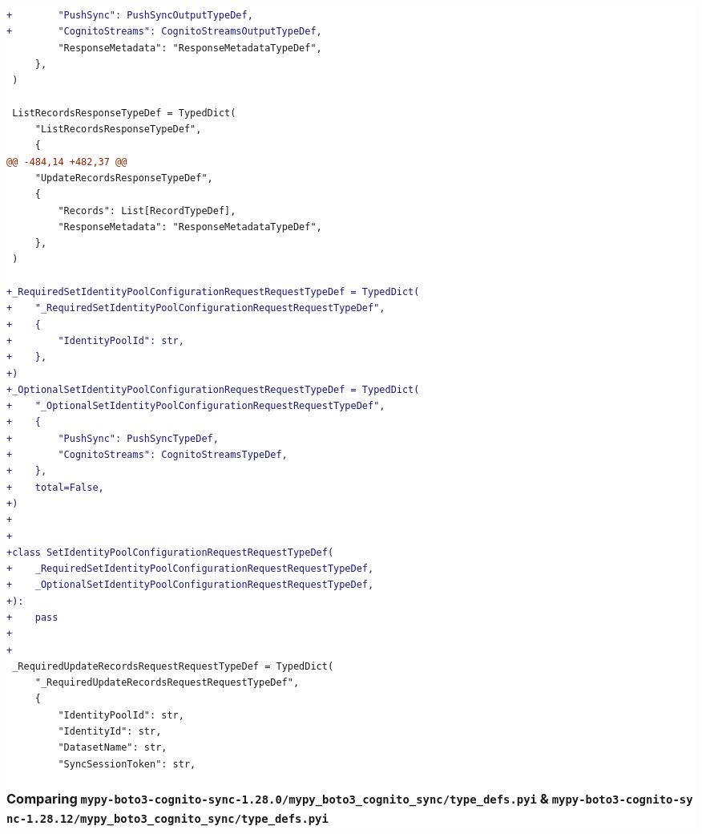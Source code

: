 ```diff
+        "PushSync": PushSyncOutputTypeDef,
+        "CognitoStreams": CognitoStreamsOutputTypeDef,
         "ResponseMetadata": "ResponseMetadataTypeDef",
     },
 )
 
 ListRecordsResponseTypeDef = TypedDict(
     "ListRecordsResponseTypeDef",
     {
@@ -484,14 +482,37 @@
     "UpdateRecordsResponseTypeDef",
     {
         "Records": List[RecordTypeDef],
         "ResponseMetadata": "ResponseMetadataTypeDef",
     },
 )
 
+_RequiredSetIdentityPoolConfigurationRequestRequestTypeDef = TypedDict(
+    "_RequiredSetIdentityPoolConfigurationRequestRequestTypeDef",
+    {
+        "IdentityPoolId": str,
+    },
+)
+_OptionalSetIdentityPoolConfigurationRequestRequestTypeDef = TypedDict(
+    "_OptionalSetIdentityPoolConfigurationRequestRequestTypeDef",
+    {
+        "PushSync": PushSyncTypeDef,
+        "CognitoStreams": CognitoStreamsTypeDef,
+    },
+    total=False,
+)
+
+
+class SetIdentityPoolConfigurationRequestRequestTypeDef(
+    _RequiredSetIdentityPoolConfigurationRequestRequestTypeDef,
+    _OptionalSetIdentityPoolConfigurationRequestRequestTypeDef,
+):
+    pass
+
+
 _RequiredUpdateRecordsRequestRequestTypeDef = TypedDict(
     "_RequiredUpdateRecordsRequestRequestTypeDef",
     {
         "IdentityPoolId": str,
         "IdentityId": str,
         "DatasetName": str,
         "SyncSessionToken": str,
```

### Comparing `mypy-boto3-cognito-sync-1.28.0/mypy_boto3_cognito_sync/type_defs.pyi` & `mypy-boto3-cognito-sync-1.28.12/mypy_boto3_cognito_sync/type_defs.pyi`
